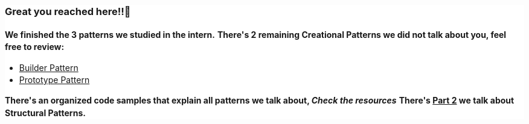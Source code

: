 
### Great you reached here!!🥳

**We finished the 3 patterns we studied in the intern.**
**There's 2 remaining Creational Patterns we did not talk about you, feel free to review:**
- [Builder Pattern](https://refactoring.guru/design-patterns/builder)
- [Prototype Pattern](https://refactoring.guru/design-patterns/prototype)

**There's an organized code samples that explain all patterns we talk about, _Check the resources_**
**There's [Part 2](../../Week4/Design-Pattern2) we talk about Structural Patterns.**
